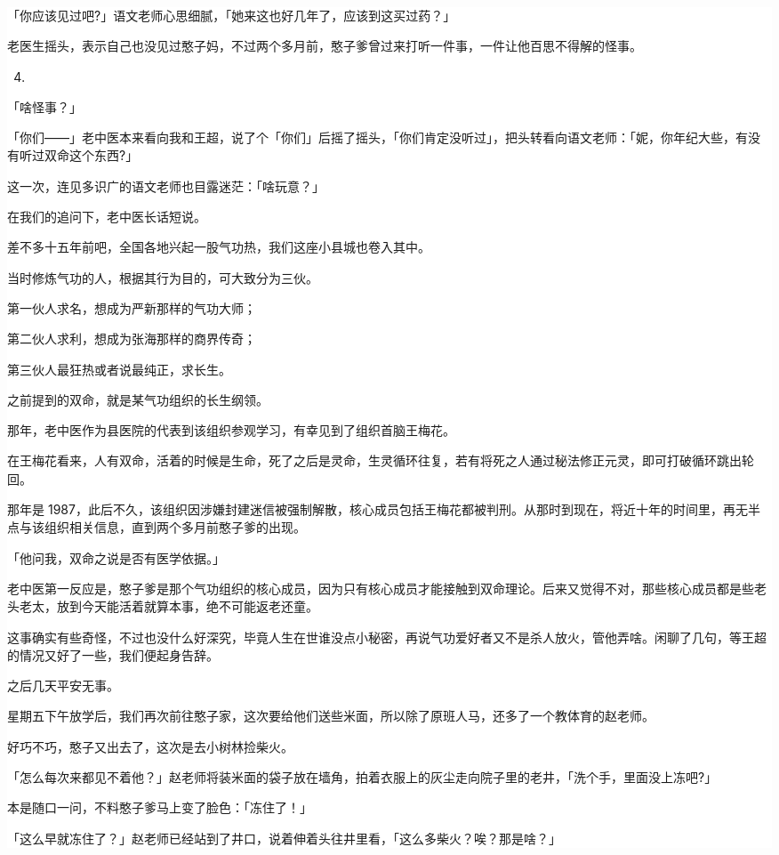 「你应该见过吧?」语文老师心思细腻，「她来这也好几年了，应该到这买过药？」


老医生摇头，表示自己也没见过憨子妈，不过两个多月前，憨子爹曾过来打听一件事，一件让他百思不得解的怪事。


04.


「啥怪事？」


「你们——」老中医本来看向我和王超，说了个「你们」后摇了摇头，「你们肯定没听过」，把头转看向语文老师：「妮，你年纪大些，有没有听过双命这个东西?」


这一次，连见多识广的语文老师也目露迷茫：「啥玩意？」


在我们的追问下，老中医长话短说。


差不多十五年前吧，全国各地兴起一股气功热，我们这座小县城也卷入其中。


当时修炼气功的人，根据其行为目的，可大致分为三伙。


第一伙人求名，想成为严新那样的气功大师；


第二伙人求利，想成为张海那样的商界传奇；


第三伙人最狂热或者说最纯正，求长生。


之前提到的双命，就是某气功组织的长生纲领。


那年，老中医作为县医院的代表到该组织参观学习，有幸见到了组织首脑王梅花。


在王梅花看来，人有双命，活着的时候是生命，死了之后是灵命，生灵循环往复，若有将死之人通过秘法修正元灵，即可打破循环跳出轮回。


那年是 1987，此后不久，该组织因涉嫌封建迷信被强制解散，核心成员包括王梅花都被判刑。从那时到现在，将近十年的时间里，再无半点与该组织相关信息，直到两个多月前憨子爹的出现。


「他问我，双命之说是否有医学依据。」


老中医第一反应是，憨子爹是那个气功组织的核心成员，因为只有核心成员才能接触到双命理论。后来又觉得不对，那些核心成员都是些老头老太，放到今天能活着就算本事，绝不可能返老还童。


这事确实有些奇怪，不过也没什么好深究，毕竟人生在世谁没点小秘密，再说气功爱好者又不是杀人放火，管他弄啥。闲聊了几句，等王超的情况又好了一些，我们便起身告辞。


之后几天平安无事。


星期五下午放学后，我们再次前往憨子家，这次要给他们送些米面，所以除了原班人马，还多了一个教体育的赵老师。


好巧不巧，憨子又出去了，这次是去小树林捡柴火。


「怎么每次来都见不着他？」赵老师将装米面的袋子放在墙角，拍着衣服上的灰尘走向院子里的老井，「洗个手，里面没上冻吧?」


本是随口一问，不料憨子爹马上变了脸色：「冻住了！」


「这么早就冻住了？」赵老师已经站到了井口，说着伸着头往井里看，「这么多柴火？唉？那是啥？」
